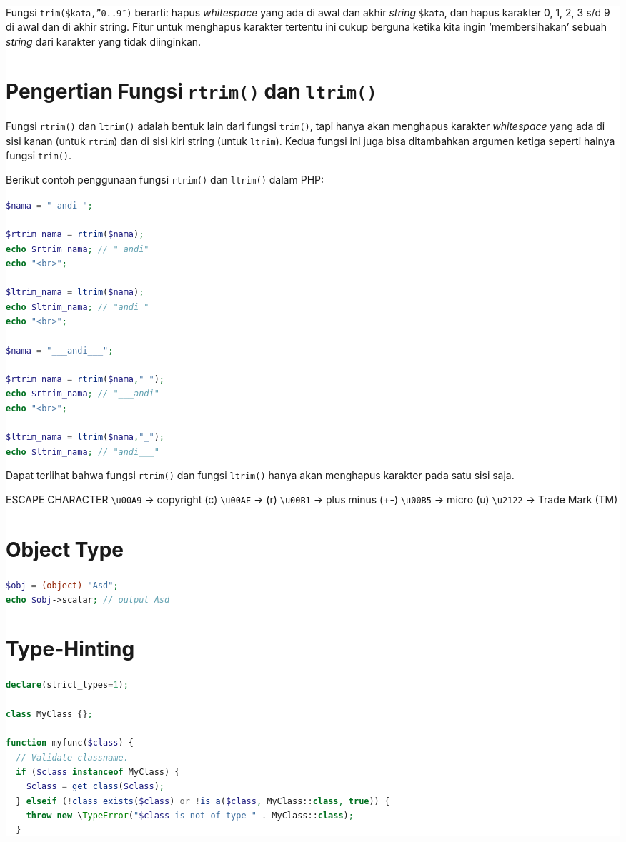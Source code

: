 Fungsi `trim($kata,”0..9″)` berarti: hapus _whitespace_ yang ada di awal dan akhir _string_ `$kata`, dan hapus karakter 0, 1, 2, 3 s/d 9 di awal dan di akhir string. Fitur untuk menghapus karakter tertentu ini cukup berguna ketika kita ingin ‘membersihakan’ sebuah _string_ dari karakter yang tidak diinginkan.

# Pengertian Fungsi `rtrim()` dan `ltrim()`
Fungsi `rtrim()` dan `ltrim()` adalah bentuk lain dari fungsi `trim()`, tapi hanya akan menghapus karakter _whitespace_ yang ada di sisi kanan (untuk `rtrim`) dan di sisi kiri string (untuk `ltrim`). Kedua fungsi ini juga bisa ditambahkan argumen ketiga seperti halnya fungsi `trim()`.

Berikut contoh penggunaan fungsi `rtrim()` dan `ltrim()` dalam PHP:
```php
$nama = " andi ";

$rtrim_nama = rtrim($nama);
echo $rtrim_nama; // " andi"
echo "<br>";

$ltrim_nama = ltrim($nama);
echo $ltrim_nama; // "andi "
echo "<br>";

$nama = "___andi___";

$rtrim_nama = rtrim($nama,"_");
echo $rtrim_nama; // "___andi"
echo "<br>";

$ltrim_nama = ltrim($nama,"_");
echo $ltrim_nama; // "andi___"
```

Dapat terlihat bahwa fungsi `rtrim()` dan fungsi `ltrim()` hanya akan menghapus karakter pada satu sisi saja.


ESCAPE CHARACTER
`\u00A9` -> copyright (c)
`\u00AE` -> (r)
`\u00B1` -> plus minus (+-)
`\u00B5` -> micro (u)
`\u2122` -> Trade Mark (TM)


# Object Type
```php
$obj = (object) "Asd";
echo $obj->scalar; // output Asd
```

# Type-Hinting
```php
declare(strict_types=1);

class MyClass {};

function myfunc($class) {
  // Validate classname.
  if ($class instanceof MyClass) {
    $class = get_class($class);
  } elseif (!class_exists($class) or !is_a($class, MyClass::class, true)) {
    throw new \TypeError("$class is not of type " . MyClass::class);
  }
```